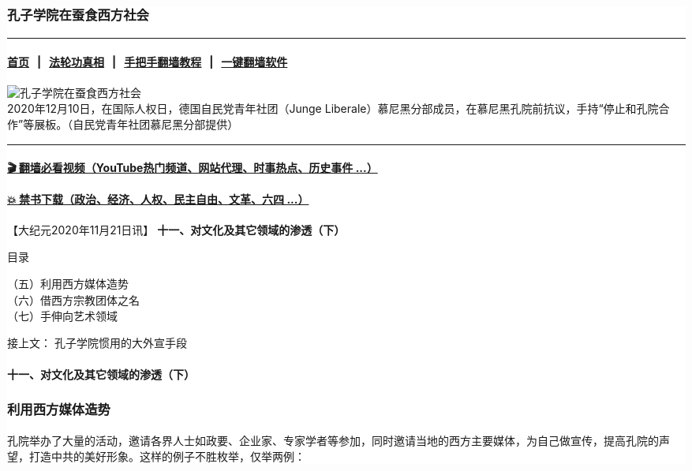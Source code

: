 ### 孔子学院在蚕食西方社会
------------------------

#### [首页](https://github.com/gfw-breaker/banned-news3/blob/master/README.md) &nbsp;&nbsp;|&nbsp;&nbsp; [法轮功真相](https://github.com/begood0513/basic/blob/master/README.md)  &nbsp;&nbsp;|&nbsp;&nbsp; [手把手翻墙教程](https://github.com/gfw-breaker/guides/wiki)  &nbsp;&nbsp;|&nbsp;&nbsp; [一键翻墙软件](https://github.com/gfw-breaker/nogfw/blob/master/README.md)  



<div><img alt="孔子学院在蚕食西方社会" class="attachment-djy_600_400 size-djy_600_400 wp-post-image" src="https://i.epochtimes.com/assets/uploads/2020/12/f1618d0834503dab728559050746141a.jpg"/>
<div class="caption">
 2020年12月10日，在国际人权日，德国自民党青年社团（Junge Liberale）慕尼黑分部成员，在慕尼黑孔院前抗议，手持“停止和孔院合作”等展板。（自民党青年社团慕尼黑分部提供）
</div></div><hr/>

#### [ 🎬  翻墙必看视频（YouTube热门频道、网站代理、时事热点、历史事件 ...）](https://github.com/gfw-breaker/links/blob/master/banned.md)

#### [ 💥  禁书下载（政治、经济、人权、民主自由、文革、六四 ...）](https://github.com/gfw-breaker/books/blob/master/README.md)

<div><p>
 【大纪元2020年11月21日讯】
 <strong>
  十一、对文化及其它领域的渗透（下）
 </strong>
</p>
<p>
 目录
</p>
<p>
 <ok href="#_Toc919616301">
  （五）利用西方媒体造势
 </ok>
 <br/>
 <ok href="#_Toc919616302">
  （六）借西方宗教团体之名
 </ok>
 <br/>
 <ok href="#_Toc919616302">
  （七）手伸向艺术领域
 </ok>
</p>
<p>
 接上文：
 <ok href="https://www.epochtimes.com/gb/20/11/21/n12565999.htm">
  孔子学院惯用的大外宣手段
 </ok>
</p>
<h4>
 <strong>
  十一、对文化及其它领域的渗透（下）
 </strong>
</h4>
<h3>
 <a name="_Toc919616301">
 </ok>
 利用西方媒体造势
</h3>
<p>
 孔院举办了大量的活动，邀请各界人士如政要、企业家、专家学者等参加，同时邀请当地的西方主要媒体，为自己做宣传，提高孔院的声望，打造中共的美好形象。这样的例子不胜枚举，仅举两例：
</p>